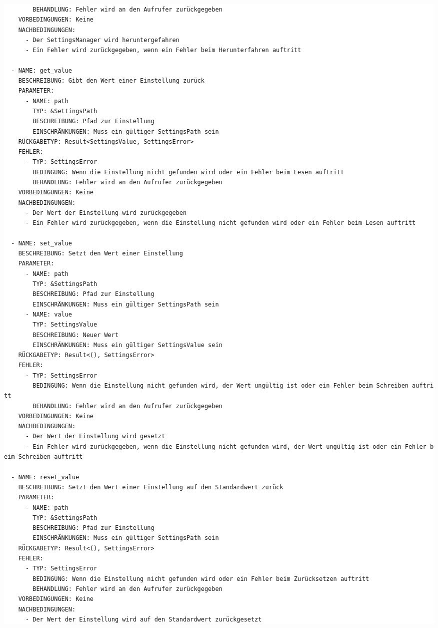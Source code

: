 ```
        BEHANDLUNG: Fehler wird an den Aufrufer zurückgegeben
    VORBEDINGUNGEN: Keine
    NACHBEDINGUNGEN:
      - Der SettingsManager wird heruntergefahren
      - Ein Fehler wird zurückgegeben, wenn ein Fehler beim Herunterfahren auftritt
  
  - NAME: get_value
    BESCHREIBUNG: Gibt den Wert einer Einstellung zurück
    PARAMETER:
      - NAME: path
        TYP: &SettingsPath
        BESCHREIBUNG: Pfad zur Einstellung
        EINSCHRÄNKUNGEN: Muss ein gültiger SettingsPath sein
    RÜCKGABETYP: Result<SettingsValue, SettingsError>
    FEHLER:
      - TYP: SettingsError
        BEDINGUNG: Wenn die Einstellung nicht gefunden wird oder ein Fehler beim Lesen auftritt
        BEHANDLUNG: Fehler wird an den Aufrufer zurückgegeben
    VORBEDINGUNGEN: Keine
    NACHBEDINGUNGEN:
      - Der Wert der Einstellung wird zurückgegeben
      - Ein Fehler wird zurückgegeben, wenn die Einstellung nicht gefunden wird oder ein Fehler beim Lesen auftritt
  
  - NAME: set_value
    BESCHREIBUNG: Setzt den Wert einer Einstellung
    PARAMETER:
      - NAME: path
        TYP: &SettingsPath
        BESCHREIBUNG: Pfad zur Einstellung
        EINSCHRÄNKUNGEN: Muss ein gültiger SettingsPath sein
      - NAME: value
        TYP: SettingsValue
        BESCHREIBUNG: Neuer Wert
        EINSCHRÄNKUNGEN: Muss ein gültiger SettingsValue sein
    RÜCKGABETYP: Result<(), SettingsError>
    FEHLER:
      - TYP: SettingsError
        BEDINGUNG: Wenn die Einstellung nicht gefunden wird, der Wert ungültig ist oder ein Fehler beim Schreiben auftritt
        BEHANDLUNG: Fehler wird an den Aufrufer zurückgegeben
    VORBEDINGUNGEN: Keine
    NACHBEDINGUNGEN:
      - Der Wert der Einstellung wird gesetzt
      - Ein Fehler wird zurückgegeben, wenn die Einstellung nicht gefunden wird, der Wert ungültig ist oder ein Fehler beim Schreiben auftritt
  
  - NAME: reset_value
    BESCHREIBUNG: Setzt den Wert einer Einstellung auf den Standardwert zurück
    PARAMETER:
      - NAME: path
        TYP: &SettingsPath
        BESCHREIBUNG: Pfad zur Einstellung
        EINSCHRÄNKUNGEN: Muss ein gültiger SettingsPath sein
    RÜCKGABETYP: Result<(), SettingsError>
    FEHLER:
      - TYP: SettingsError
        BEDINGUNG: Wenn die Einstellung nicht gefunden wird oder ein Fehler beim Zurücksetzen auftritt
        BEHANDLUNG: Fehler wird an den Aufrufer zurückgegeben
    VORBEDINGUNGEN: Keine
    NACHBEDINGUNGEN:
      - Der Wert der Einstellung wird auf den Standardwert zurückgesetzt
```
